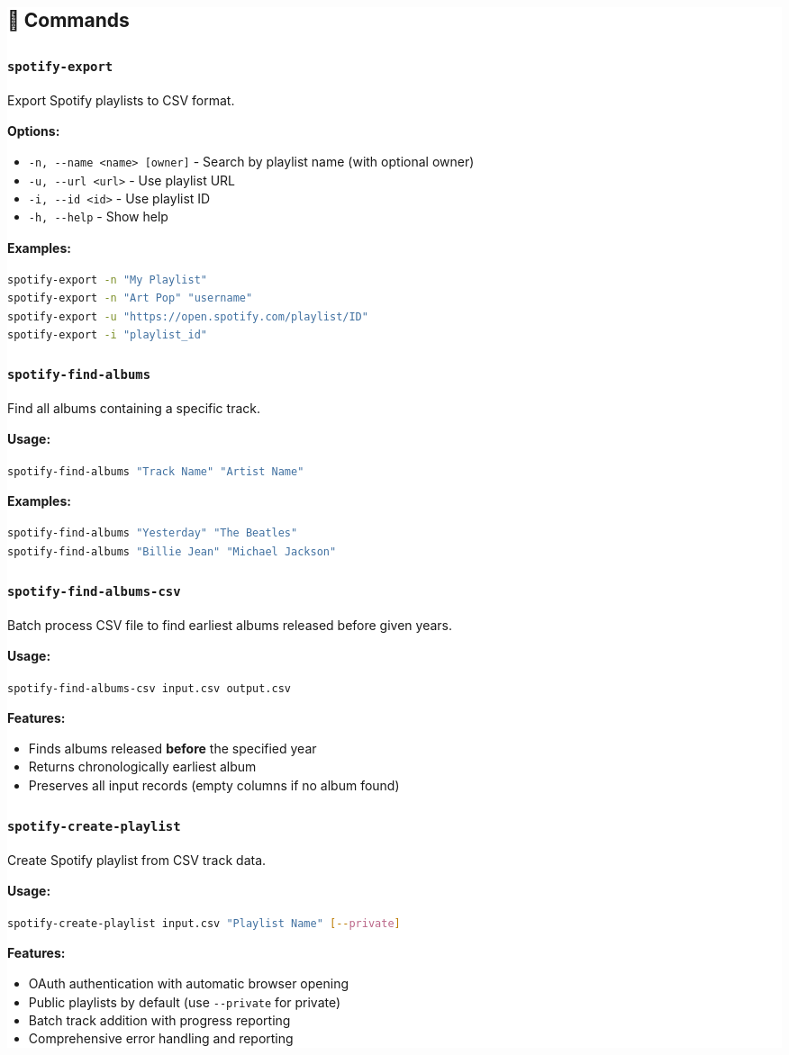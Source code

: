 ## 📖 Commands

### `spotify-export`
Export Spotify playlists to CSV format.

**Options:**
- `-n, --name <name> [owner]` - Search by playlist name (with optional owner)
- `-u, --url <url>` - Use playlist URL
- `-i, --id <id>` - Use playlist ID
- `-h, --help` - Show help

**Examples:**
```bash
spotify-export -n "My Playlist"
spotify-export -n "Art Pop" "username"  
spotify-export -u "https://open.spotify.com/playlist/ID"
spotify-export -i "playlist_id"
```

### `spotify-find-albums`
Find all albums containing a specific track.

**Usage:**
```bash
spotify-find-albums "Track Name" "Artist Name"
```

**Examples:**
```bash
spotify-find-albums "Yesterday" "The Beatles"
spotify-find-albums "Billie Jean" "Michael Jackson"
```

### `spotify-find-albums-csv`
Batch process CSV file to find earliest albums released before given years.

**Usage:**
```bash
spotify-find-albums-csv input.csv output.csv
```

**Features:**
- Finds albums released **before** the specified year
- Returns chronologically earliest album
- Preserves all input records (empty columns if no album found)

### `spotify-create-playlist`
Create Spotify playlist from CSV track data.

**Usage:**
```bash
spotify-create-playlist input.csv "Playlist Name" [--private]
```

**Features:**
- OAuth authentication with automatic browser opening
- Public playlists by default (use `--private` for private)
- Batch track addition with progress reporting
- Comprehensive error handling and reporting
